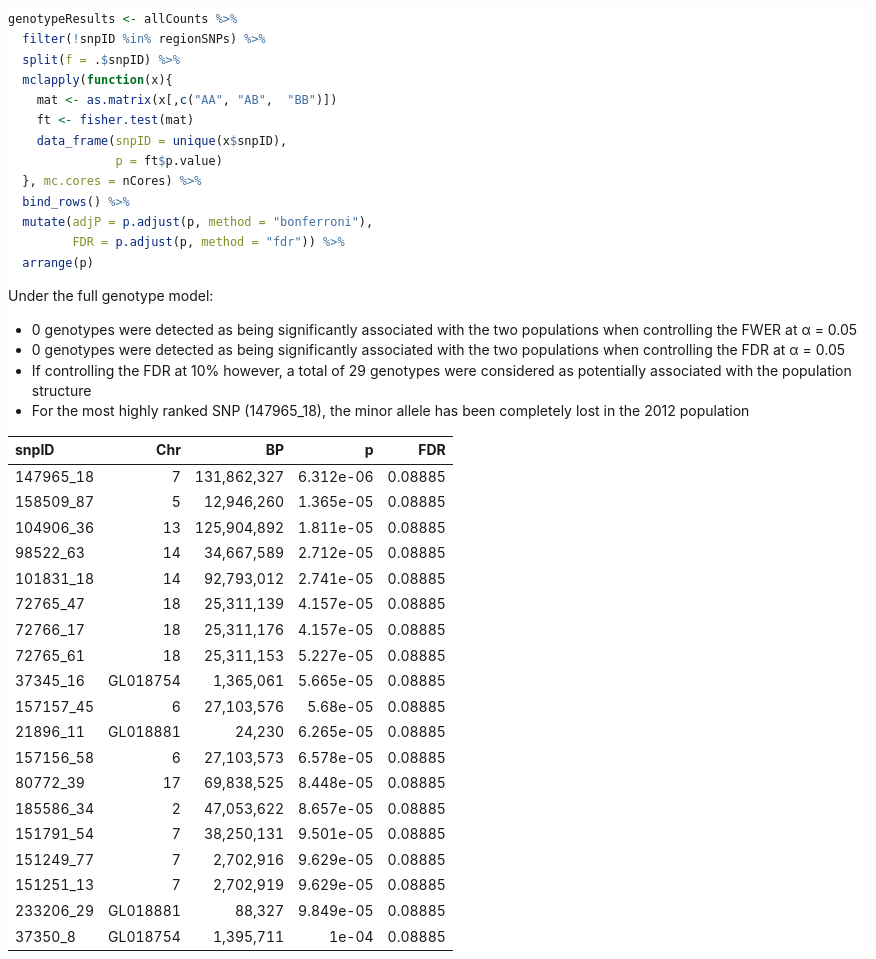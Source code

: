 
```r
genotypeResults <- allCounts %>%
  filter(!snpID %in% regionSNPs) %>%
  split(f = .$snpID) %>%
  mclapply(function(x){
    mat <- as.matrix(x[,c("AA", "AB",  "BB")])
    ft <- fisher.test(mat)
    data_frame(snpID = unique(x$snpID),
               p = ft$p.value)
  }, mc.cores = nCores) %>%
  bind_rows() %>%
  mutate(adjP = p.adjust(p, method = "bonferroni"),
         FDR = p.adjust(p, method = "fdr")) %>%
  arrange(p)
```


Under the full genotype model:

- 0 genotypes were detected as being significantly associated with the two populations when controlling the FWER at &#945; = 0.05
- 0 genotypes were detected as being significantly associated with the two populations when controlling the FDR at &#945; = 0.05
- If controlling the FDR at 10% however, a total of 29 genotypes were considered as potentially associated with the population structure 
- For the most highly ranked SNP (147965_18), the minor allele has been completely lost in the 2012 population


| snpID     |      Chr |          BP |         p |     FDR |
|:----------|---------:|------------:|----------:|--------:|
| 147965_18 |        7 | 131,862,327 | 6.312e-06 | 0.08885 |
| 158509_87 |        5 |  12,946,260 | 1.365e-05 | 0.08885 |
| 104906_36 |       13 | 125,904,892 | 1.811e-05 | 0.08885 |
| 98522_63  |       14 |  34,667,589 | 2.712e-05 | 0.08885 |
| 101831_18 |       14 |  92,793,012 | 2.741e-05 | 0.08885 |
| 72765_47  |       18 |  25,311,139 | 4.157e-05 | 0.08885 |
| 72766_17  |       18 |  25,311,176 | 4.157e-05 | 0.08885 |
| 72765_61  |       18 |  25,311,153 | 5.227e-05 | 0.08885 |
| 37345_16  | GL018754 |   1,365,061 | 5.665e-05 | 0.08885 |
| 157157_45 |        6 |  27,103,576 |  5.68e-05 | 0.08885 |
| 21896_11  | GL018881 |      24,230 | 6.265e-05 | 0.08885 |
| 157156_58 |        6 |  27,103,573 | 6.578e-05 | 0.08885 |
| 80772_39  |       17 |  69,838,525 | 8.448e-05 | 0.08885 |
| 185586_34 |        2 |  47,053,622 | 8.657e-05 | 0.08885 |
| 151791_54 |        7 |  38,250,131 | 9.501e-05 | 0.08885 |
| 151249_77 |        7 |   2,702,916 | 9.629e-05 | 0.08885 |
| 151251_13 |        7 |   2,702,919 | 9.629e-05 | 0.08885 |
| 233206_29 | GL018881 |      88,327 | 9.849e-05 | 0.08885 |
| 37350_8   | GL018754 |   1,395,711 |     1e-04 | 0.08885 |
